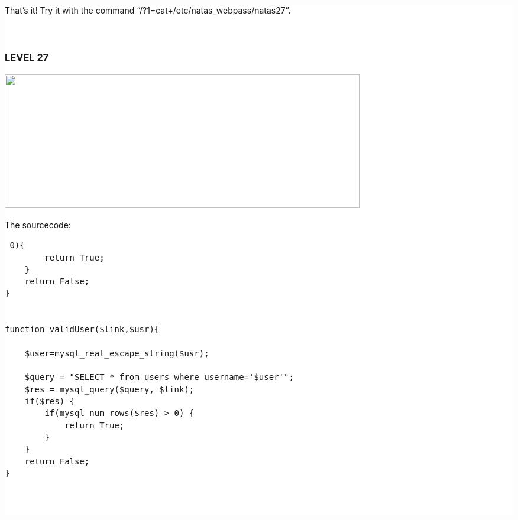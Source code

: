 That&#8217;s it! Try it with the command &#8220;/?1=cat+/etc/natas_webpass/natas27&#8221;.

&nbsp;

### LEVEL 27

<img class="alignnone size-full wp-image-301" src="/assets/uploads/2019/09/2019-09-20_08h50_15.png" alt="" width="600" height="226" srcset="/assets/uploads/2019/09/2019-09-20_08h50_15.png 600w, /assets/uploads/2019/09/2019-09-20_08h50_15-300x113.png 300w" sizes="(max-width: 600px) 100vw, 600px" /> 

The sourcecode:

<pre class="lang:php decode:true"><?

// morla / 10111
// database gets cleared every 5 min 


/*
CREATE TABLE `users` (
  `username` varchar(64) DEFAULT NULL,
  `password` varchar(64) DEFAULT NULL
);
*/


function checkCredentials($link,$usr,$pass){
 
    $user=mysql_real_escape_string($usr);
    $password=mysql_real_escape_string($pass);
    
    $query = "SELECT username from users where username='$user' and password='$password' ";
    $res = mysql_query($query, $link);
    if(mysql_num_rows($res) > 0){
        return True;
    }
    return False;
}


function validUser($link,$usr){
    
    $user=mysql_real_escape_string($usr);
    
    $query = "SELECT * from users where username='$user'";
    $res = mysql_query($query, $link);
    if($res) {
        if(mysql_num_rows($res) > 0) {
            return True;
        }
    }
    return False;
}
